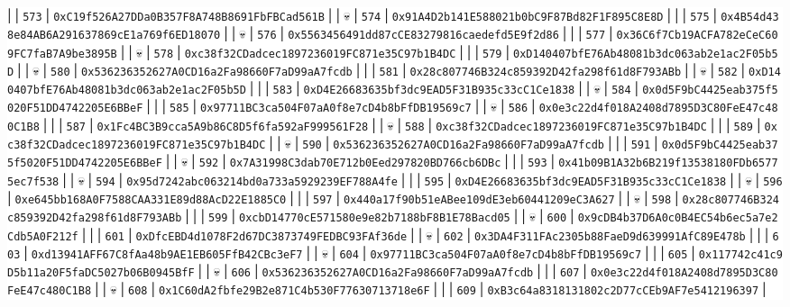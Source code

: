 |  | `573` | `0xC19f526A27DDa0B357F8A748B8691FbFBCad561B` |
| 💀 | `574` | `0x91A4D2b141E588021b0bC9F87Bd82F1F895C8E8D` |
|  | `575` | `0x4B54d438e84AB6A291637869cE1a769f6ED18070` |
| 💀 | `576` | `0x5563456491dd87cCE83279816caedefd5E9f2d86` |
|  | `577` | `0x36C6f7Cb19ACFA782eCeC609FC7faB7A9be3895B` |
| 💀 | `578` | `0xc38f32CDadcec1897236019FC871e35C97b1B4DC` |
|  | `579` | `0xD140407bfE76Ab48081b3dc063ab2e1ac2F05b5D` |
| 💀 | `580` | `0x536236352627A0CD16a2Fa98660F7aD99aA7fcdb` |
|  | `581` | `0x28c807746B324c859392D42fa298f61d8F793ABb` |
| 💀 | `582` | `0xD140407bfE76Ab48081b3dc063ab2e1ac2F05b5D` |
|  | `583` | `0xD4E26683635bf3dc9EAD5F31B935c33cC1Ce1838` |
| 💀 | `584` | `0x0d5F9bC4425eab375f5020F51DD4742205E6BBeF` |
|  | `585` | `0x97711BC3ca504F07aA0f8e7cD4b8bFfDB19569c7` |
| 💀 | `586` | `0x0e3c22d4f018A2408d7895D3C80FeE47c480C1B8` |
|  | `587` | `0x1Fc4BC3B9cca5A9b86C8D5f6fa592aF999561F28` |
| 💀 | `588` | `0xc38f32CDadcec1897236019FC871e35C97b1B4DC` |
|  | `589` | `0xc38f32CDadcec1897236019FC871e35C97b1B4DC` |
| 💀 | `590` | `0x536236352627A0CD16a2Fa98660F7aD99aA7fcdb` |
|  | `591` | `0x0d5F9bC4425eab375f5020F51DD4742205E6BBeF` |
| 💀 | `592` | `0x7A31998C3dab70E712b0Eed297820BD766cb6DBc` |
|  | `593` | `0x41b09B1A32b6B219f13538180FDb65775ec7f538` |
| 💀 | `594` | `0x95d7242abc063214bd0a733a5929239EF788A4fe` |
|  | `595` | `0xD4E26683635bf3dc9EAD5F31B935c33cC1Ce1838` |
| 💀 | `596` | `0xe645bb168A0F7588CAA331E89d88AcD22E1885C0` |
|  | `597` | `0x440a17f90b51eABee109dE3eb60441209eC3A627` |
| 💀 | `598` | `0x28c807746B324c859392D42fa298f61d8F793ABb` |
|  | `599` | `0xcbD14770cE571580e9e82b7188bF8B1E78Bacd05` |
| 💀 | `600` | `0x9cDB4b37D6A0c0B4EC54b6ec5a7e2Cdb5A0F212f` |
|  | `601` | `0xDfcEBD4d1078F2d67DC3873749FEDBC93FAf36de` |
| 💀 | `602` | `0x3DA4F311FAc2305b88FaeD9d639991AfC89E478b` |
|  | `603` | `0xd13941AFF67C8fAa48b9AE1EB605FfB42CBc3eF7` |
| 💀 | `604` | `0x97711BC3ca504F07aA0f8e7cD4b8bFfDB19569c7` |
|  | `605` | `0x117742c41c9D5b11a20F5faDC5027b06B0945BfF` |
| 💀 | `606` | `0x536236352627A0CD16a2Fa98660F7aD99aA7fcdb` |
|  | `607` | `0x0e3c22d4f018A2408d7895D3C80FeE47c480C1B8` |
| 💀 | `608` | `0x1C60dA2fbfe29B2e871C4b530F77630713718e6F` |
|  | `609` | `0xB3c64a8318131802c2D77cCEb9AF7e5412196397` |